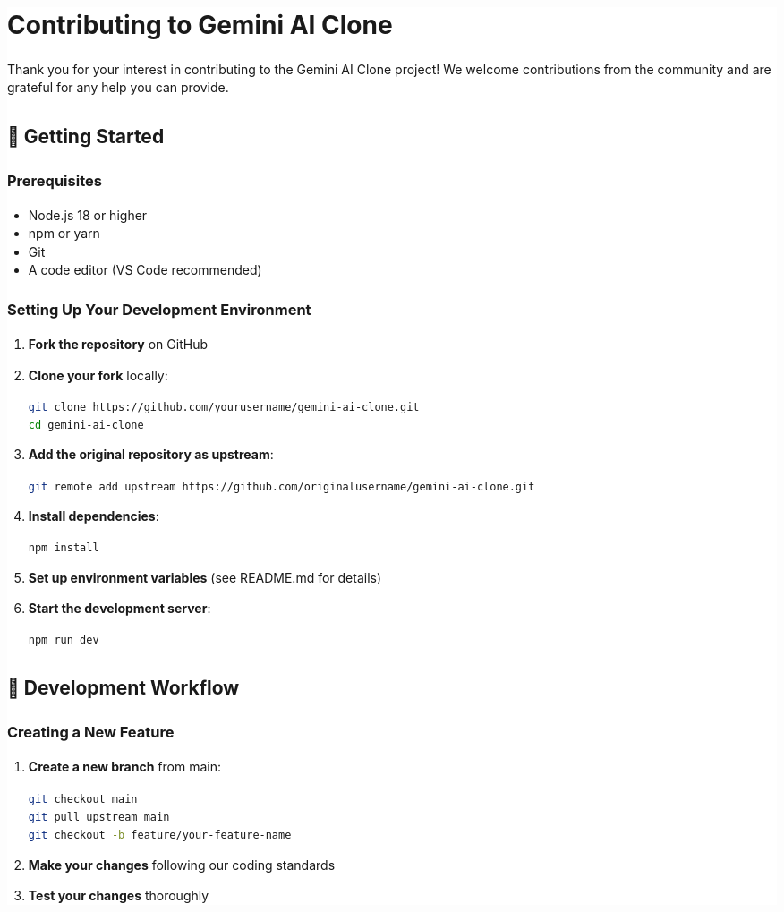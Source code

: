 # Contributing to Gemini AI Clone

Thank you for your interest in contributing to the Gemini AI Clone project! We welcome contributions from the community and are grateful for any help you can provide.

## 🚀 Getting Started

### Prerequisites

- Node.js 18 or higher
- npm or yarn
- Git
- A code editor (VS Code recommended)

### Setting Up Your Development Environment

1. **Fork the repository** on GitHub
2. **Clone your fork** locally:
   ```bash
   git clone https://github.com/yourusername/gemini-ai-clone.git
   cd gemini-ai-clone
   ```

3. **Add the original repository as upstream**:
   ```bash
   git remote add upstream https://github.com/originalusername/gemini-ai-clone.git
   ```

4. **Install dependencies**:
   ```bash
   npm install
   ```

5. **Set up environment variables** (see README.md for details)

6. **Start the development server**:
   ```bash
   npm run dev
   ```

## 🔄 Development Workflow

### Creating a New Feature

1. **Create a new branch** from main:
   ```bash
   git checkout main
   git pull upstream main
   git checkout -b feature/your-feature-name
   ```

2. **Make your changes** following our coding standards

3. **Test your changes** thoroughly
